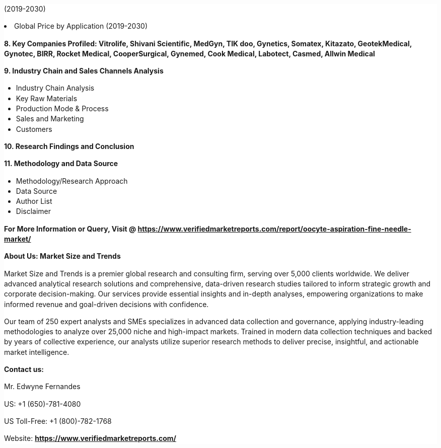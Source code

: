 (2019-2030)</li><li>Global Price by Application (2019-2030)</li></ul><p><strong>8. Key Companies Profiled: Vitrolife, Shivani Scientific, MedGyn, TIK doo, Gynetics, Somatex, Kitazato, GeotekMedical, Gynotec, BIRR, Rocket Medical, CooperSurgical, Gynemed, Cook Medical, Labotect, Casmed, Allwin Medical</strong></p><p><strong>9. Industry Chain and Sales Channels Analysis</strong></p><ul><li>Industry Chain Analysis</li><li>Key Raw Materials</li><li>Production Mode &amp; Process</li><li>Sales and Marketing</li><li>Customers</li></ul><p><strong>10. Research Findings and Conclusion</strong></p><p><strong>11. Methodology and Data Source</strong></p><ul><li>Methodology/Research Approach</li><li>Data Source</li><li>Author List</li><li>Disclaimer</li></ul></p><p><strong>For More Information or Query, Visit @ <a href="https://www.verifiedmarketreports.com/report/oocyte-aspiration-fine-needle-market/">https://www.verifiedmarketreports.com/report/oocyte-aspiration-fine-needle-market/</a></strong></p><p><strong>About Us: Market Size and Trends</strong></p><p>Market Size and Trends is a premier global research and consulting firm, serving over 5,000 clients worldwide. We deliver advanced analytical research solutions and comprehensive, data-driven research studies tailored to inform strategic growth and corporate decision-making. Our services provide essential insights and in-depth analyses, empowering organizations to make informed revenue and goal-driven decisions with confidence.</p><p>Our team of 250 expert analysts and SMEs specializes in advanced data collection and governance, applying industry-leading methodologies to analyze over 25,000 niche and high-impact markets. Trained in modern data collection techniques and backed by years of collective experience, our analysts utilize superior research methods to deliver precise, insightful, and actionable market intelligence.</p><p><strong>Contact us:</strong></p><p>Mr. Edwyne Fernandes</p><p>US: +1 (650)-781-4080</p><p>US Toll-Free: +1 (800)-782-1768</p><p>Website: <strong><a href="https://www.verifiedmarketreports.com/">https://www.verifiedmarketreports.com/</a></strong></p>
